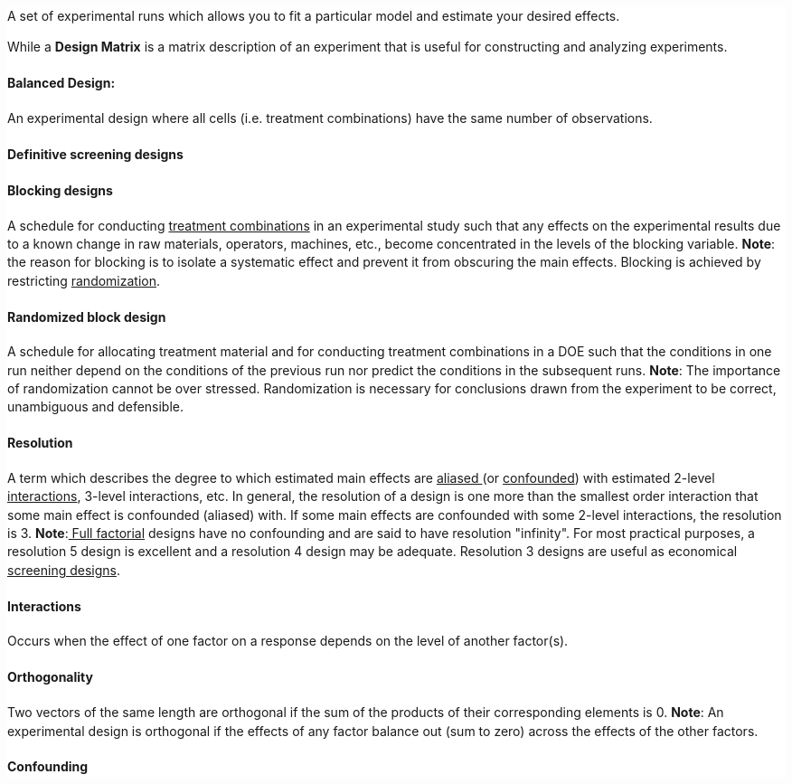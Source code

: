 A set of experimental runs which allows you to fit a particular model and estimate your desired effects.

While a **Design Matrix**  is a matrix description of an experiment that is useful for constructing and analyzing experiments.

#### Balanced Design:

An experimental design where all cells (i.e. treatment combinations) have the same number of observations.

#### Definitive screening designs

#### Blocking designs

A schedule for conducting [treatment combinations](https://www.itl.nist.gov/div898/handbook/pri/section7/pri7.htm#Treatment) in an experimental study such that any effects on the experimental results due to a known change in raw materials, operators, machines, etc., become concentrated in the levels of the blocking variable. **Note**: the reason for blocking is to isolate a systematic effect and prevent it from obscuring the main effects. Blocking is achieved by restricting [randomization](https://www.itl.nist.gov/div898/handbook/pri/section7/pri7.htm#Randomization).

#### Randomized block design

A schedule for allocating treatment material and for conducting treatment combinations in a DOE such that the conditions in one run neither depend on the conditions of the previous run nor predict the conditions in the subsequent runs. **Note**: The importance of randomization cannot be over stressed. Randomization is necessary for conclusions drawn from the experiment to be correct, unambiguous and defensible. 

#### Resolution

A term which describes the degree to which estimated main effects are [aliased ](https://www.itl.nist.gov/div898/handbook/pri/section7/pri7.htm#Alias:)(or [confounded](https://www.itl.nist.gov/div898/handbook/pri/section7/pri7.htm#Confounding)) with estimated 2-level [interactions](https://www.itl.nist.gov/div898/handbook/pri/section7/pri7.htm#Interactions:), 3-level interactions, etc. In general, the resolution of a design is one more than the smallest order interaction that some main effect is confounded (aliased) with. If some main effects are confounded with some 2-level interactions, the resolution is 3. **Note**:[ Full factorial](https://www.itl.nist.gov/div898/handbook/pri/section3/pri331.htm) designs have no confounding and are said to have resolution "infinity". For most practical purposes, a resolution 5 design is excellent and a resolution 4 design may be adequate. Resolution 3 designs are useful as economical [screening designs](https://www.itl.nist.gov/div898/handbook/pri/section7/pri7.htm#Screening). 

#### Interactions

Occurs when the effect of one factor on a response depends on the level of another factor(s). 

#### Orthogonality

Two vectors of the same length are orthogonal if the sum of the products of their corresponding elements is 0. **Note**: An experimental design is orthogonal if the effects of any factor balance out (sum to zero) across the effects of the other factors.

#### Confounding
